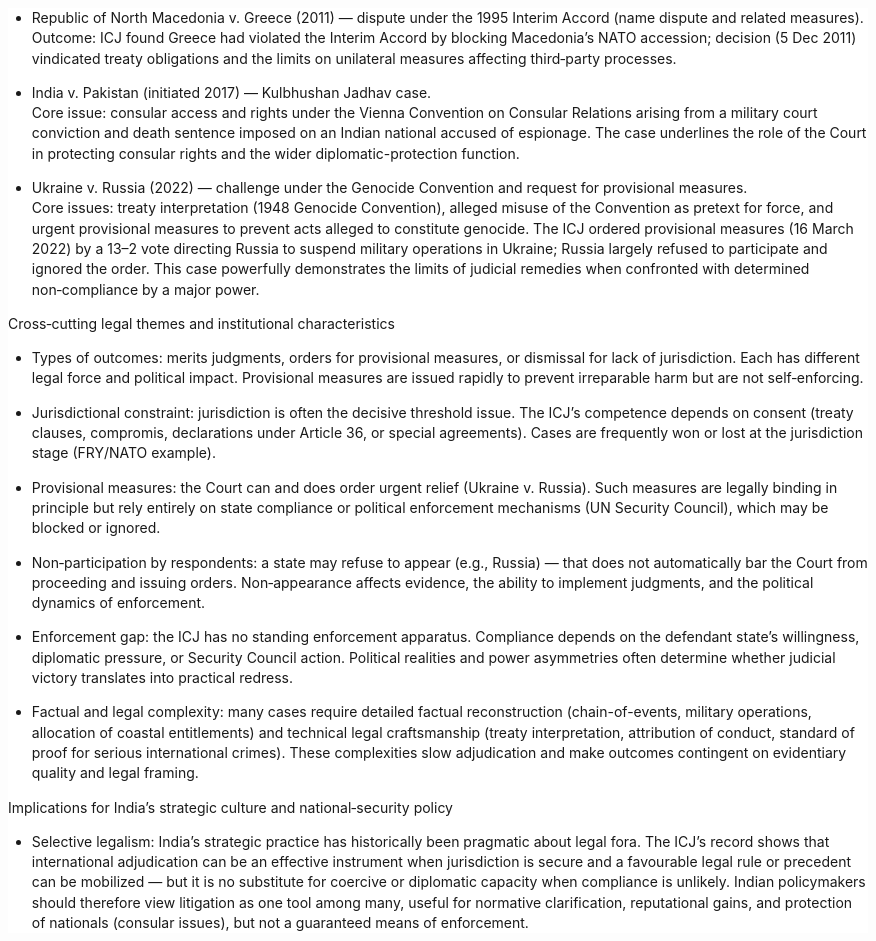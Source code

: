 - Republic of North Macedonia v. Greece (2011) — dispute under the 1995 Interim Accord (name dispute and related measures).  
  Outcome: ICJ found Greece had violated the Interim Accord by blocking Macedonia’s NATO accession; decision (5 Dec 2011) vindicated treaty obligations and the limits on unilateral measures affecting third‑party processes.

- India v. Pakistan (initiated 2017) — Kulbhushan Jadhav case.  
  Core issue: consular access and rights under the Vienna Convention on Consular Relations arising from a military court conviction and death sentence imposed on an Indian national accused of espionage. The case underlines the role of the Court in protecting consular rights and the wider diplomatic-protection function.

- Ukraine v. Russia (2022) — challenge under the Genocide Convention and request for provisional measures.  
  Core issues: treaty interpretation (1948 Genocide Convention), alleged misuse of the Convention as pretext for force, and urgent provisional measures to prevent acts alleged to constitute genocide. The ICJ ordered provisional measures (16 March 2022) by a 13–2 vote directing Russia to suspend military operations in Ukraine; Russia largely refused to participate and ignored the order. This case powerfully demonstrates the limits of judicial remedies when confronted with determined non‑compliance by a major power.

Cross‑cutting legal themes and institutional characteristics

- Types of outcomes: merits judgments, orders for provisional measures, or dismissal for lack of jurisdiction. Each has different legal force and political impact. Provisional measures are issued rapidly to prevent irreparable harm but are not self‑enforcing.

- Jurisdictional constraint: jurisdiction is often the decisive threshold issue. The ICJ’s competence depends on consent (treaty clauses, compromis, declarations under Article 36, or special agreements). Cases are frequently won or lost at the jurisdiction stage (FRY/NATO example).

- Provisional measures: the Court can and does order urgent relief (Ukraine v. Russia). Such measures are legally binding in principle but rely entirely on state compliance or political enforcement mechanisms (UN Security Council), which may be blocked or ignored.

- Non‑participation by respondents: a state may refuse to appear (e.g., Russia) — that does not automatically bar the Court from proceeding and issuing orders. Non‑appearance affects evidence, the ability to implement judgments, and the political dynamics of enforcement.

- Enforcement gap: the ICJ has no standing enforcement apparatus. Compliance depends on the defendant state’s willingness, diplomatic pressure, or Security Council action. Political realities and power asymmetries often determine whether judicial victory translates into practical redress.

- Factual and legal complexity: many cases require detailed factual reconstruction (chain-of-events, military operations, allocation of coastal entitlements) and technical legal craftsmanship (treaty interpretation, attribution of conduct, standard of proof for serious international crimes). These complexities slow adjudication and make outcomes contingent on evidentiary quality and legal framing.

Implications for India’s strategic culture and national‑security policy

- Selective legalism: India’s strategic practice has historically been pragmatic about legal fora. The ICJ’s record shows that international adjudication can be an effective instrument when jurisdiction is secure and a favourable legal rule or precedent can be mobilized — but it is no substitute for coercive or diplomatic capacity when compliance is unlikely. Indian policymakers should therefore view litigation as one tool among many, useful for normative clarification, reputational gains, and protection of nationals (consular issues), but not a guaranteed means of enforcement.
